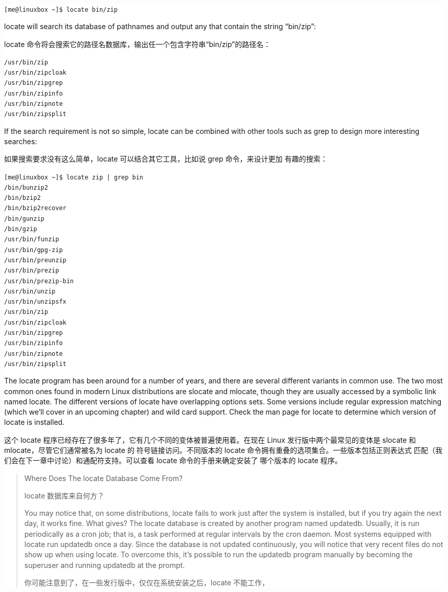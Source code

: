     [me@linuxbox ~]$ locate bin/zip

locate will search its database of pathnames and output any that contain the string “bin/zip”:

locate 命令将会搜索它的路径名数据库，输出任一个包含字符串“bin/zip”的路径名：

    /usr/bin/zip
    /usr/bin/zipcloak
    /usr/bin/zipgrep
    /usr/bin/zipinfo
    /usr/bin/zipnote
    /usr/bin/zipsplit

If the search requirement is not so simple, locate can be combined with other tools
such as grep to design more interesting searches:

如果搜索要求没有这么简单，locate 可以结合其它工具，比如说 grep 命令，来设计更加
有趣的搜索：

    [me@linuxbox ~]$ locate zip | grep bin
    /bin/bunzip2
    /bin/bzip2
    /bin/bzip2recover
    /bin/gunzip
    /bin/gzip
    /usr/bin/funzip
    /usr/bin/gpg-zip
    /usr/bin/preunzip
    /usr/bin/prezip
    /usr/bin/prezip-bin
    /usr/bin/unzip
    /usr/bin/unzipsfx
    /usr/bin/zip
    /usr/bin/zipcloak
    /usr/bin/zipgrep
    /usr/bin/zipinfo
    /usr/bin/zipnote
    /usr/bin/zipsplit

The locate program has been around for a number of years, and there are several
different variants in common use. The two most common ones found in modern Linux
distributions are slocate and mlocate, though they are usually accessed by a
symbolic link named locate. The different versions of locate have overlapping
options sets. Some versions include regular expression matching (which we’ll cover in
an upcoming chapter) and wild card support. Check the man page for locate to
determine which version of locate is installed.

这个 locate 程序已经存在了很多年了，它有几个不同的变体被普遍使用着。在现在 Linux
发行版中两个最常见的变体是 slocate 和 mlocate，尽管它们通常被名为 locate 的
符号链接访问。不同版本的 locate 命令拥有重叠的选项集合。一些版本包括正则表达式
匹配（我们会在下一章中讨论）和通配符支持。可以查看 locate 命令的手册来确定安装了
哪个版本的 locate 程序。

> Where Does The locate Database Come From?
>
> locate 数据库来自何方？
>
> You may notice that, on some distributions, locate fails to work just
after the system is installed, but if you try again the next day, it works
fine. What gives?  The locate database is created by another program named
updatedb.  Usually, it is run periodically as a cron job; that is, a task
performed at regular intervals by the cron daemon. Most systems equipped
with locate run updatedb once a day. Since the database is not updated
continuously, you will notice that very recent files do not show up when using
locate. To overcome this, it’s possible to run the updatedb program manually
by becoming the superuser and running updatedb at the prompt.
>
> 你可能注意到了，在一些发行版中，仅仅在系统安装之后，locate 不能工作，